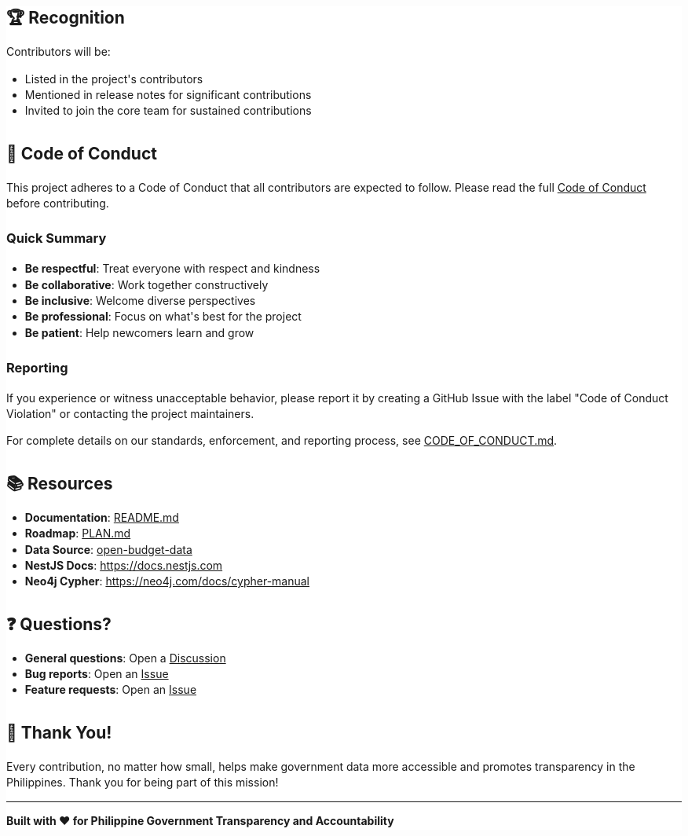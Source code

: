 ## 🏆 Recognition

Contributors will be:

- Listed in the project's contributors
- Mentioned in release notes for significant contributions
- Invited to join the core team for sustained contributions

## 📜 Code of Conduct

This project adheres to a Code of Conduct that all contributors are expected to follow. Please read the full [Code of Conduct](CODE_OF_CONDUCT.md) before contributing.

### Quick Summary

- **Be respectful**: Treat everyone with respect and kindness
- **Be collaborative**: Work together constructively
- **Be inclusive**: Welcome diverse perspectives
- **Be professional**: Focus on what's best for the project
- **Be patient**: Help newcomers learn and grow

### Reporting

If you experience or witness unacceptable behavior, please report it by creating a GitHub Issue with the label "Code of Conduct Violation" or contacting the project maintainers.

For complete details on our standards, enforcement, and reporting process, see [CODE_OF_CONDUCT.md](CODE_OF_CONDUCT.md).

## 📚 Resources

- **Documentation**: [README.md](README.md)
- **Roadmap**: [PLAN.md](PLAN.md)
- **Data Source**: [open-budget-data](https://github.com/bettergovph/open-budget-data)
- **NestJS Docs**: https://docs.nestjs.com
- **Neo4j Cypher**: https://neo4j.com/docs/cypher-manual

## ❓ Questions?

- **General questions**: Open a [Discussion](https://github.com/bettergovph/open-budget-api/discussions)
- **Bug reports**: Open an [Issue](https://github.com/bettergovph/open-budget-api/issues)
- **Feature requests**: Open an [Issue](https://github.com/bettergovph/open-budget-api/issues)

## 🙏 Thank You!

Every contribution, no matter how small, helps make government data more accessible and promotes transparency in the Philippines. Thank you for being part of this mission!

---

**Built with ❤️ for Philippine Government Transparency and Accountability**
